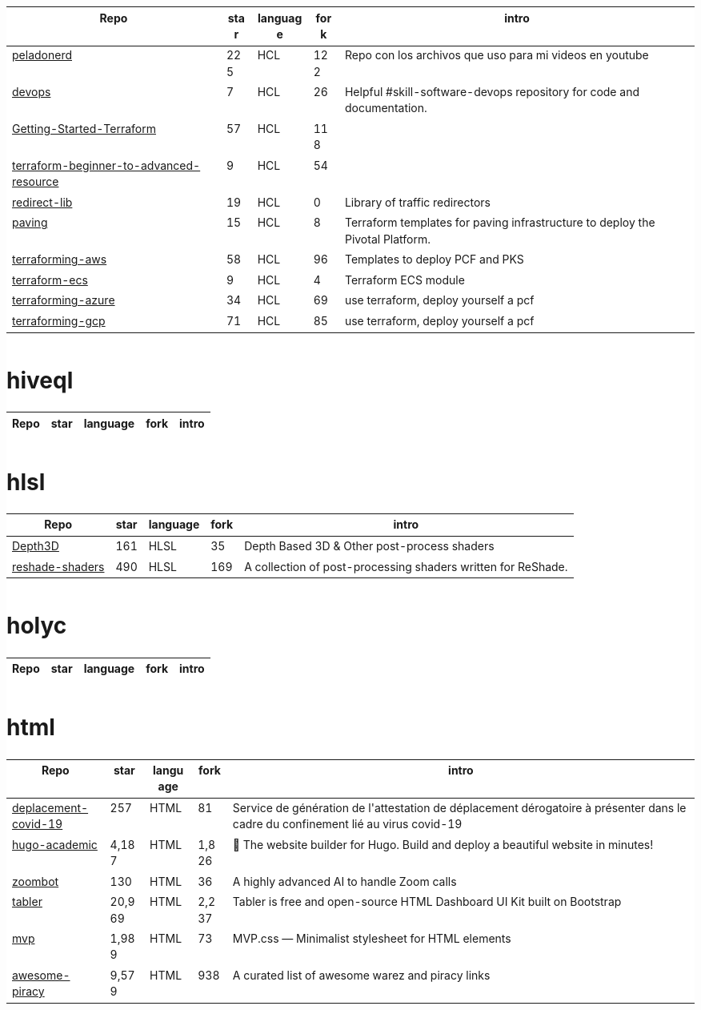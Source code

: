 Repo|star|language|fork|intro
-|-|-|-|-
[peladonerd](https://github.com/pablokbs/peladonerd)|225|HCL|122|Repo con los archivos que uso para mi videos en youtube
[devops](https://github.com/helpfulengineering/devops)|7|HCL|26|Helpful #skill-software-devops repository for code and documentation.
[Getting-Started-Terraform](https://github.com/ned1313/Getting-Started-Terraform)|57|HCL|118|
[terraform-beginner-to-advanced-resource](https://github.com/zealvora/terraform-beginner-to-advanced-resource)|9|HCL|54|
[redirect-lib](https://github.com/upils/redirect-lib)|19|HCL|0|Library of traffic redirectors
[paving](https://github.com/pivotal/paving)|15|HCL|8|Terraform templates for paving infrastructure to deploy the Pivotal Platform.
[terraforming-aws](https://github.com/pivotal-cf/terraforming-aws)|58|HCL|96|Templates to deploy PCF and PKS
[terraform-ecs](https://github.com/skyscrapers/terraform-ecs)|9|HCL|4|Terraform ECS module
[terraforming-azure](https://github.com/pivotal-cf/terraforming-azure)|34|HCL|69|use terraform, deploy yourself a pcf
[terraforming-gcp](https://github.com/pivotal-cf/terraforming-gcp)|71|HCL|85|use terraform, deploy yourself a pcf


# hiveql

Repo|star|language|fork|intro
-|-|-|-|-



# hlsl

Repo|star|language|fork|intro
-|-|-|-|-
[Depth3D](https://github.com/BlueSkyDefender/Depth3D)|161|HLSL|35|Depth Based 3D & Other post-process shaders
[reshade-shaders](https://github.com/crosire/reshade-shaders)|490|HLSL|169|A collection of post-processing shaders written for ReShade.


# holyc

Repo|star|language|fork|intro
-|-|-|-|-



# html

Repo|star|language|fork|intro
-|-|-|-|-
[deplacement-covid-19](https://github.com/LAB-MI/deplacement-covid-19)|257|HTML|81|Service de génération de l'attestation de déplacement dérogatoire à présenter dans le cadre du confinement lié au virus covid-19
[hugo-academic](https://github.com/gcushen/hugo-academic)|4,187|HTML|1,826|📝 The website builder for Hugo. Build and deploy a beautiful website in minutes!
[zoombot](https://github.com/mcreed/zoombot)|130|HTML|36|A highly advanced AI to handle Zoom calls
[tabler](https://github.com/tabler/tabler)|20,969|HTML|2,237|Tabler is free and open-source HTML Dashboard UI Kit built on Bootstrap
[mvp](https://github.com/andybrewer/mvp)|1,989|HTML|73|MVP.css — Minimalist stylesheet for HTML elements
[awesome-piracy](https://github.com/Igglybuff/awesome-piracy)|9,579|HTML|938|A curated list of awesome warez and piracy links